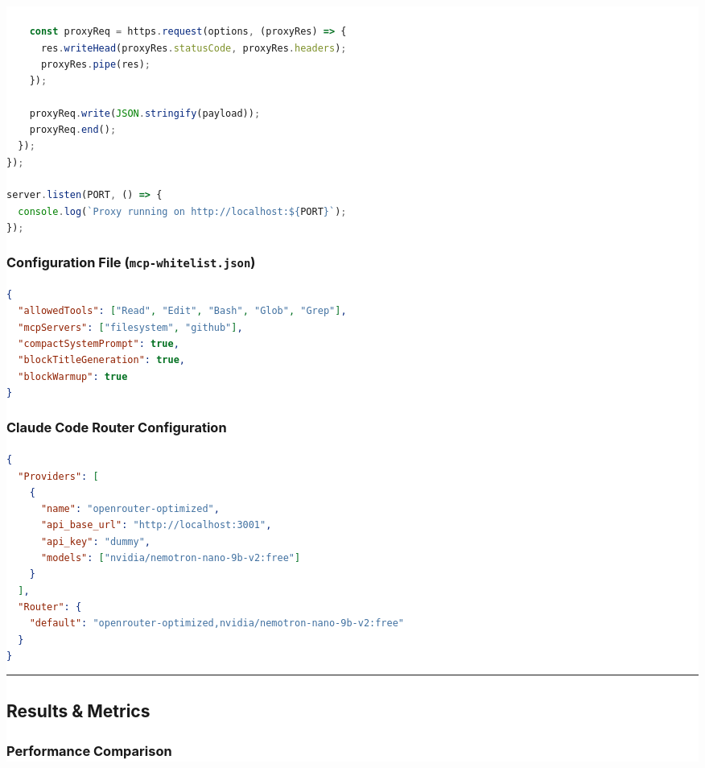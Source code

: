 ```javascript

    const proxyReq = https.request(options, (proxyRes) => {
      res.writeHead(proxyRes.statusCode, proxyRes.headers);
      proxyRes.pipe(res);
    });

    proxyReq.write(JSON.stringify(payload));
    proxyReq.end();
  });
});

server.listen(PORT, () => {
  console.log(`Proxy running on http://localhost:${PORT}`);
});
```

### Configuration File (`mcp-whitelist.json`)

```json
{
  "allowedTools": ["Read", "Edit", "Bash", "Glob", "Grep"],
  "mcpServers": ["filesystem", "github"],
  "compactSystemPrompt": true,
  "blockTitleGeneration": true,
  "blockWarmup": true
}
```

### Claude Code Router Configuration

```json
{
  "Providers": [
    {
      "name": "openrouter-optimized",
      "api_base_url": "http://localhost:3001",
      "api_key": "dummy",
      "models": ["nvidia/nemotron-nano-9b-v2:free"]
    }
  ],
  "Router": {
    "default": "openrouter-optimized,nvidia/nemotron-nano-9b-v2:free"
  }
}
```

---

## Results & Metrics

### Performance Comparison
